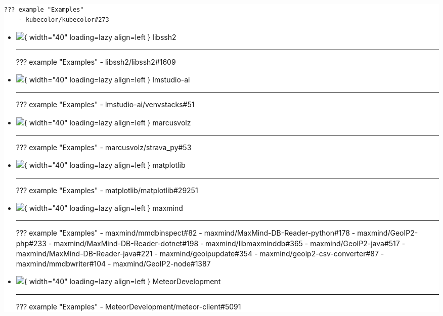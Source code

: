     ??? example "Examples"
        - kubecolor/kubecolor#273


-   ![](https://github.com/libssh2.png?size=40){ width="40" loading=lazy align=left } libssh2

    ---

    ??? example "Examples"
        - libssh2/libssh2#1609


-   ![](https://github.com/lmstudio-ai.png?size=40){ width="40" loading=lazy align=left } lmstudio-ai

    ---

    ??? example "Examples"
        - lmstudio-ai/venvstacks#51


-   ![](https://github.com/marcusvolz.png?size=40){ width="40" loading=lazy align=left } marcusvolz

    ---

    ??? example "Examples"
        - marcusvolz/strava_py#53


-   ![](https://github.com/matplotlib.png?size=40){ width="40" loading=lazy align=left } matplotlib

    ---

    ??? example "Examples"
        - matplotlib/matplotlib#29251


-   ![](https://github.com/maxmind.png?size=40){ width="40" loading=lazy align=left } maxmind

    ---

    ??? example "Examples"
        - maxmind/mmdbinspect#82
        - maxmind/MaxMind-DB-Reader-python#178
        - maxmind/GeoIP2-php#233
        - maxmind/MaxMind-DB-Reader-dotnet#198
        - maxmind/libmaxminddb#365
        - maxmind/GeoIP2-java#517
        - maxmind/MaxMind-DB-Reader-java#221
        - maxmind/geoipupdate#354
        - maxmind/geoip2-csv-converter#87
        - maxmind/mmdbwriter#104
        - maxmind/GeoIP2-node#1387


-   ![](https://github.com/MeteorDevelopment.png?size=40){ width="40" loading=lazy align=left } MeteorDevelopment

    ---

    ??? example "Examples"
        - MeteorDevelopment/meteor-client#5091
